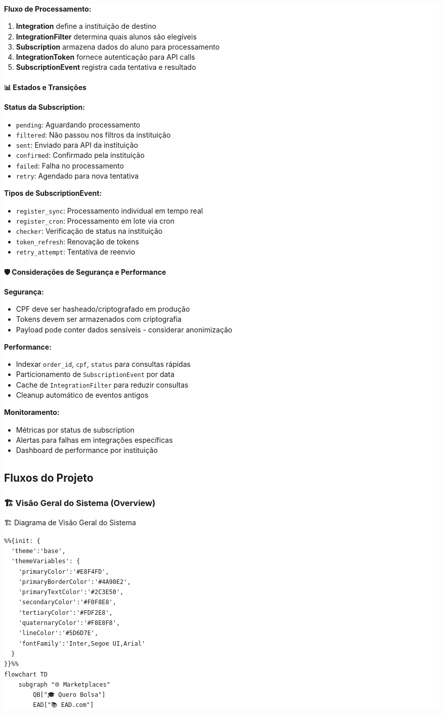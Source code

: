 **Fluxo de Processamento:**
1. **Integration** define a instituição de destino
2. **IntegrationFilter** determina quais alunos são elegíveis
3. **Subscription** armazena dados do aluno para processamento
4. **IntegrationToken** fornece autenticação para API calls
5. **SubscriptionEvent** registra cada tentativa e resultado

#### 📊 Estados e Transições

**Status da Subscription:**
- `pending`: Aguardando processamento
- `filtered`: Não passou nos filtros da instituição
- `sent`: Enviado para API da instituição
- `confirmed`: Confirmado pela instituição
- `failed`: Falha no processamento
- `retry`: Agendado para nova tentativa

**Tipos de SubscriptionEvent:**
- `register_sync`: Processamento individual em tempo real
- `register_cron`: Processamento em lote via cron
- `checker`: Verificação de status na instituição
- `token_refresh`: Renovação de tokens
- `retry_attempt`: Tentativa de reenvio

#### 🛡️ Considerações de Segurança e Performance

**Segurança:**
- CPF deve ser hasheado/criptografado em produção
- Tokens devem ser armazenados com criptografia
- Payload pode conter dados sensíveis - considerar anonimização

**Performance:**
- Indexar `order_id`, `cpf`, `status` para consultas rápidas
- Particionamento de `SubscriptionEvent` por data
- Cache de `IntegrationFilter` para reduzir consultas
- Cleanup automático de eventos antigos

**Monitoramento:**
- Métricas por status de subscription
- Alertas para falhas em integrações específicas
- Dashboard de performance por instituição

## Fluxos do Projeto

### 🏗️ Visão Geral do Sistema (Overview)

🏗️ Diagrama de Visão Geral do Sistema

```mermaid
%%{init: {
  'theme':'base',
  'themeVariables': {
    'primaryColor':'#E8F4FD',
    'primaryBorderColor':'#4A90E2',
    'primaryTextColor':'#2C3E50',
    'secondaryColor':'#F0F8E8',
    'tertiaryColor':'#FDF2E8',
    'quaternaryColor':'#F8E8F8',
    'lineColor':'#5D6D7E',
    'fontFamily':'Inter,Segoe UI,Arial'
  }
}}%%
flowchart TD
    subgraph "🌐 Marketplaces"
        QB["🎓 Quero Bolsa"]
        EAD["📚 EAD.com"]
```